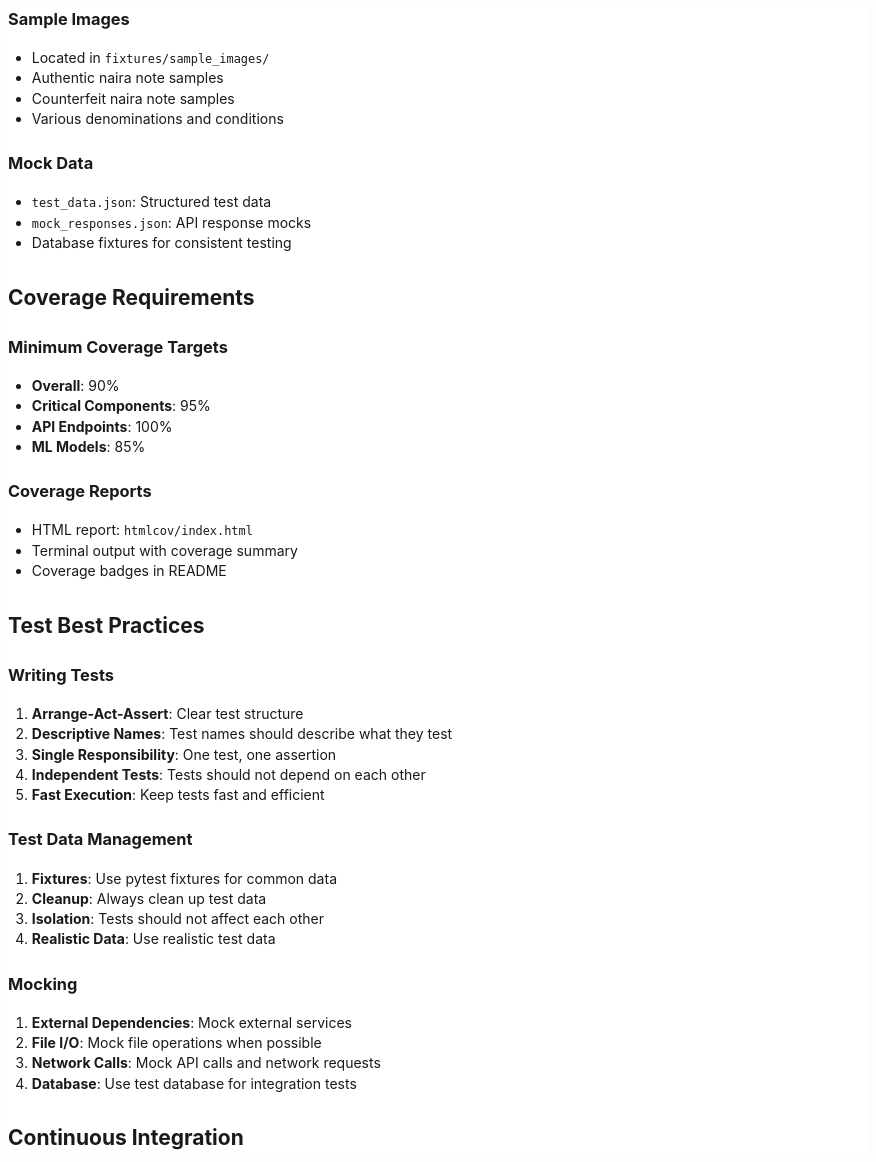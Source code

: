 ### Sample Images
- Located in `fixtures/sample_images/`
- Authentic naira note samples
- Counterfeit naira note samples
- Various denominations and conditions

### Mock Data
- `test_data.json`: Structured test data
- `mock_responses.json`: API response mocks
- Database fixtures for consistent testing

## Coverage Requirements

### Minimum Coverage Targets
- **Overall**: 90%
- **Critical Components**: 95%
- **API Endpoints**: 100%
- **ML Models**: 85%

### Coverage Reports
- HTML report: `htmlcov/index.html`
- Terminal output with coverage summary
- Coverage badges in README

## Test Best Practices

### Writing Tests
1. **Arrange-Act-Assert**: Clear test structure
2. **Descriptive Names**: Test names should describe what they test
3. **Single Responsibility**: One test, one assertion
4. **Independent Tests**: Tests should not depend on each other
5. **Fast Execution**: Keep tests fast and efficient

### Test Data Management
1. **Fixtures**: Use pytest fixtures for common data
2. **Cleanup**: Always clean up test data
3. **Isolation**: Tests should not affect each other
4. **Realistic Data**: Use realistic test data

### Mocking
1. **External Dependencies**: Mock external services
2. **File I/O**: Mock file operations when possible
3. **Network Calls**: Mock API calls and network requests
4. **Database**: Use test database for integration tests

## Continuous Integration
